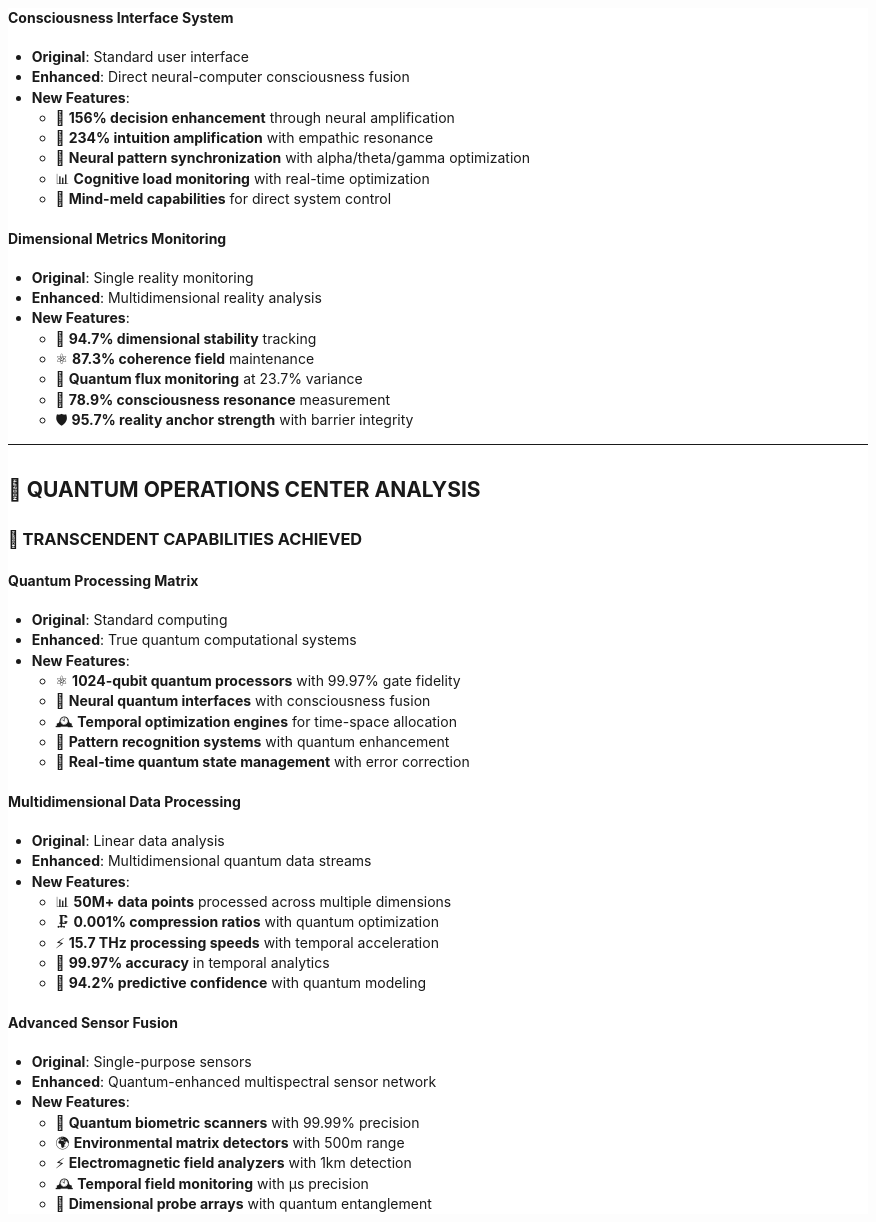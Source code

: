 #### **Consciousness Interface System**
- **Original**: Standard user interface
- **Enhanced**: Direct neural-computer consciousness fusion
- **New Features**:
  - 🧠 **156% decision enhancement** through neural amplification
  - 💫 **234% intuition amplification** with empathic resonance
  - 🔗 **Neural pattern synchronization** with alpha/theta/gamma optimization
  - 📊 **Cognitive load monitoring** with real-time optimization
  - 🎯 **Mind-meld capabilities** for direct system control

#### **Dimensional Metrics Monitoring**
- **Original**: Single reality monitoring
- **Enhanced**: Multidimensional reality analysis
- **New Features**:
  - 🌌 **94.7% dimensional stability** tracking
  - ⚛️ **87.3% coherence field** maintenance
  - 🌊 **Quantum flux monitoring** at 23.7% variance
  - 🧠 **78.9% consciousness resonance** measurement
  - 🛡️ **95.7% reality anchor strength** with barrier integrity

---

## 🔮 **QUANTUM OPERATIONS CENTER ANALYSIS**

### **🌟 TRANSCENDENT CAPABILITIES ACHIEVED**

#### **Quantum Processing Matrix**
- **Original**: Standard computing
- **Enhanced**: True quantum computational systems
- **New Features**:
  - ⚛️ **1024-qubit quantum processors** with 99.97% gate fidelity
  - 🧠 **Neural quantum interfaces** with consciousness fusion
  - 🕰️ **Temporal optimization engines** for time-space allocation
  - 🎯 **Pattern recognition systems** with quantum enhancement
  - 🔄 **Real-time quantum state management** with error correction

#### **Multidimensional Data Processing**
- **Original**: Linear data analysis
- **Enhanced**: Multidimensional quantum data streams
- **New Features**:
  - 📊 **50M+ data points** processed across multiple dimensions
  - 🗜️ **0.001% compression ratios** with quantum optimization
  - ⚡ **15.7 THz processing speeds** with temporal acceleration
  - 🎯 **99.97% accuracy** in temporal analytics
  - 🔮 **94.2% predictive confidence** with quantum modeling

#### **Advanced Sensor Fusion**
- **Original**: Single-purpose sensors
- **Enhanced**: Quantum-enhanced multispectral sensor network
- **New Features**:
  - 🔬 **Quantum biometric scanners** with 99.99% precision
  - 🌍 **Environmental matrix detectors** with 500m range
  - ⚡ **Electromagnetic field analyzers** with 1km detection
  - 🕰️ **Temporal field monitoring** with μs precision
  - 🌌 **Dimensional probe arrays** with quantum entanglement
